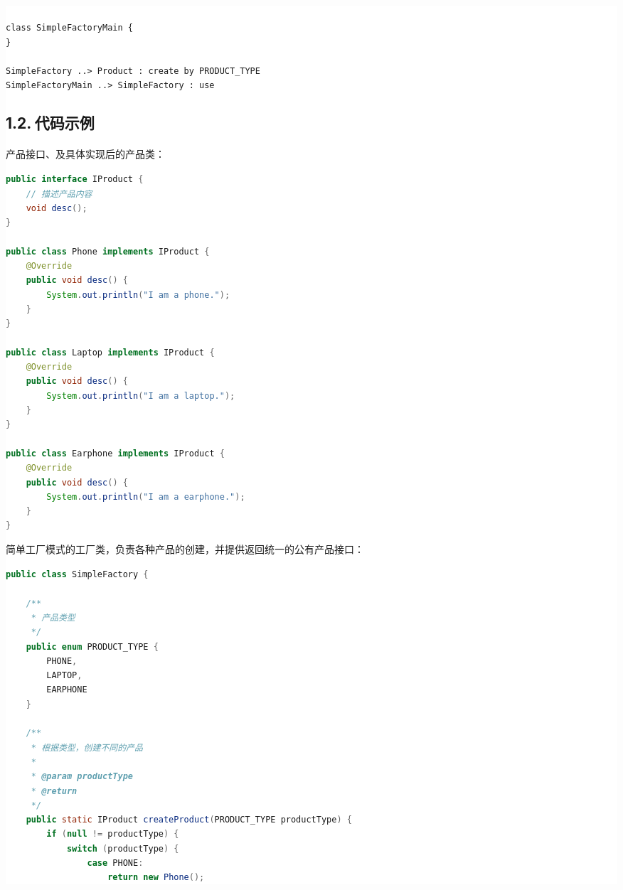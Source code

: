 ```plantuml

class SimpleFactoryMain {
}

SimpleFactory ..> Product : create by PRODUCT_TYPE
SimpleFactoryMain ..> SimpleFactory : use
```

## 1.2. 代码示例

产品接口、及具体实现后的产品类：
```java
public interface IProduct {
    // 描述产品内容
    void desc();
}

public class Phone implements IProduct {
    @Override
    public void desc() {
        System.out.println("I am a phone.");
    }
}

public class Laptop implements IProduct {
    @Override
    public void desc() {
        System.out.println("I am a laptop.");
    }
}

public class Earphone implements IProduct {
    @Override
    public void desc() {
        System.out.println("I am a earphone.");
    }
}

```

简单工厂模式的工厂类，负责各种产品的创建，并提供返回统一的公有产品接口：
```java
public class SimpleFactory {

    /**
     * 产品类型
     */
    public enum PRODUCT_TYPE {
        PHONE,
        LAPTOP,
        EARPHONE
    }

    /**
     * 根据类型，创建不同的产品
     *
     * @param productType
     * @return
     */
    public static IProduct createProduct(PRODUCT_TYPE productType) {
        if (null != productType) {
            switch (productType) {
                case PHONE:
                    return new Phone();
```